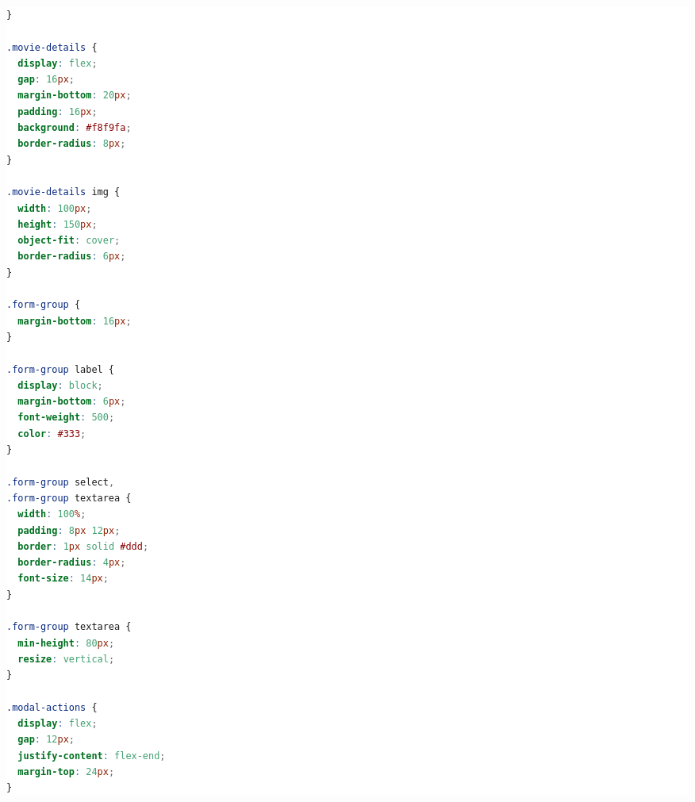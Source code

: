 ```css
}

.movie-details {
  display: flex;
  gap: 16px;
  margin-bottom: 20px;
  padding: 16px;
  background: #f8f9fa;
  border-radius: 8px;
}

.movie-details img {
  width: 100px;
  height: 150px;
  object-fit: cover;
  border-radius: 6px;
}

.form-group {
  margin-bottom: 16px;
}

.form-group label {
  display: block;
  margin-bottom: 6px;
  font-weight: 500;
  color: #333;
}

.form-group select,
.form-group textarea {
  width: 100%;
  padding: 8px 12px;
  border: 1px solid #ddd;
  border-radius: 4px;
  font-size: 14px;
}

.form-group textarea {
  min-height: 80px;
  resize: vertical;
}

.modal-actions {
  display: flex;
  gap: 12px;
  justify-content: flex-end;
  margin-top: 24px;
}
```
